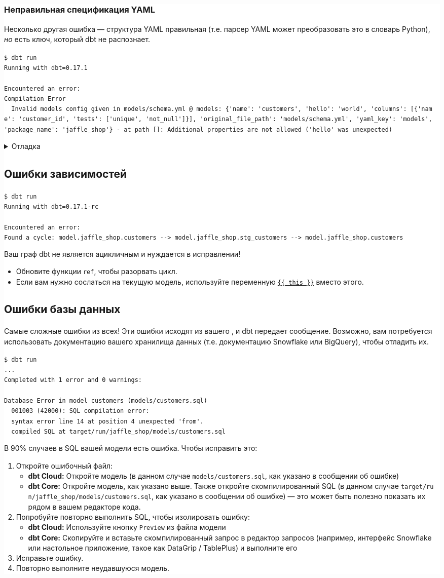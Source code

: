 ### Неправильная спецификация YAML
Несколько другая ошибка — структура YAML правильная (т.е. парсер YAML может преобразовать это в словарь Python), _но_ есть ключ, который dbt не распознает.

```
$ dbt run
Running with dbt=0.17.1

Encountered an error:
Compilation Error
  Invalid models config given in models/schema.yml @ models: {'name': 'customers', 'hello': 'world', 'columns': [{'name': 'customer_id', 'tests': ['unique', 'not_null']}], 'original_file_path': 'models/schema.yml', 'yaml_key': 'models', 'package_name': 'jaffle_shop'} - at path []: Additional properties are not allowed ('hello' was unexpected)
```

<details><summary>Отладка</summary></details>

## Ошибки зависимостей
```
$ dbt run
Running with dbt=0.17.1-rc

Encountered an error:
Found a cycle: model.jaffle_shop.customers --> model.jaffle_shop.stg_customers --> model.jaffle_shop.customers

```

Ваш граф dbt не является ацикличным и нуждается в исправлении!
- Обновите функции `ref`, чтобы разорвать цикл.
- Если вам нужно сослаться на текущую модель, используйте переменную [`{{ this }}`](/reference/dbt-jinja-functions/this) вместо этого.

## Ошибки базы данных

Самые сложные ошибки из всех! Эти ошибки исходят из вашего <Term id="data-warehouse" />, и dbt передает сообщение. Возможно, вам потребуется использовать документацию вашего хранилища данных (т.е. документацию Snowflake или BigQuery), чтобы отладить их.

```
$ dbt run
...
Completed with 1 error and 0 warnings:

Database Error in model customers (models/customers.sql)
  001003 (42000): SQL compilation error:
  syntax error line 14 at position 4 unexpected 'from'.
  compiled SQL at target/run/jaffle_shop/models/customers.sql
```

В 90% случаев в SQL вашей модели есть ошибка. Чтобы исправить это:
1. Откройте ошибочный файл:
    - **dbt Cloud:** Откройте модель (в данном случае `models/customers.sql`, как указано в сообщении об ошибке)
    - **dbt Core:** Откройте модель, как указано выше. Также откройте скомпилированный SQL (в данном случае `target/run/jaffle_shop/models/customers.sql`, как указано в сообщении об ошибке) — это может быть полезно показать их рядом в вашем редакторе кода.
2. Попробуйте повторно выполнить SQL, чтобы изолировать ошибку:
    - **dbt Cloud:** Используйте кнопку `Preview` из файла модели
    - **dbt Core:** Скопируйте и вставьте скомпилированный запрос в редактор запросов (например, интерфейс Snowflake или настольное приложение, такое как DataGrip / TablePlus) и выполните его
3. Исправьте ошибку.
4. Повторно выполните неудавшуюся модель.

